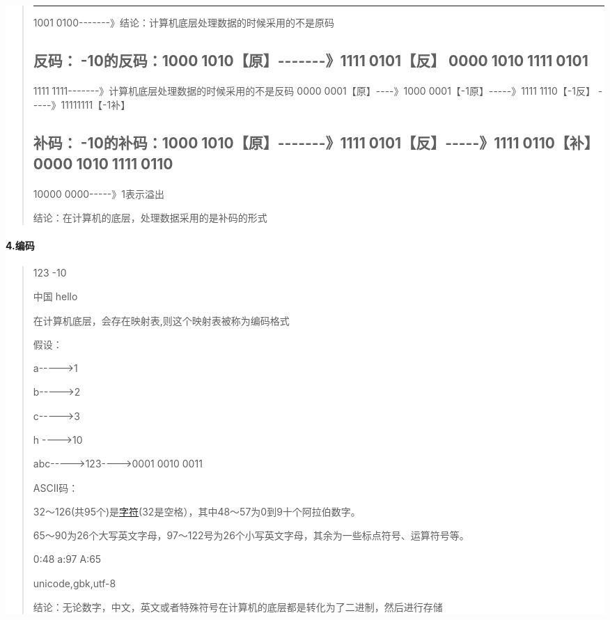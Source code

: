 > -----------
>  1001 0100-------》结论：计算机底层处理数据的时候采用的不是原码
>  
> 反码：
> -10的反码：1000 1010【原】-------》1111 0101【反】
>  0000 1010
>  1111 0101
> ----------
>  1111 1111-------》计算机底层处理数据的时候采用的不是反码
> 0000 0001【原】----》1000 0001【-1原】-----》1111 1110【-1反】 -----》11111111【-1补】
>
> 补码：
> -10的补码：1000 1010【原】-------》1111 0101【反】-----》1111 0110【补】
>   0000 1010
>   1111 0110
>  ------------
>  10000 0000-----》1表示溢出
>  
>  结论：在计算机的底层，处理数据采用的是补码的形式
> ```

#### 4.编码

> 123   -10
>
> 中国  hello
>
> 在计算机底层，会存在映射表,则这个映射表被称为编码格式
>
> 假设：
>
> a----->1
>
> b----->2
>
> c----->3
>
> h ---->10
>
> abc----->123---->0001 0010 0011
>
> ASCII码：
>
> 32～126(共95个)是[字符](https://baike.baidu.com/item/%E5%AD%97%E7%AC%A6)(32是空格），其中48～57为0到9十个阿拉伯数字。
>
> 65～90为26个大写英文字母，97～122号为26个小写英文字母，其余为一些标点符号、运算符号等。
>
> 0:48     a:97     A:65
>
> unicode,gbk,utf-8
>
> 结论：无论数字，中文，英文或者特殊符号在计算机的底层都是转化为了二进制，然后进行存储
